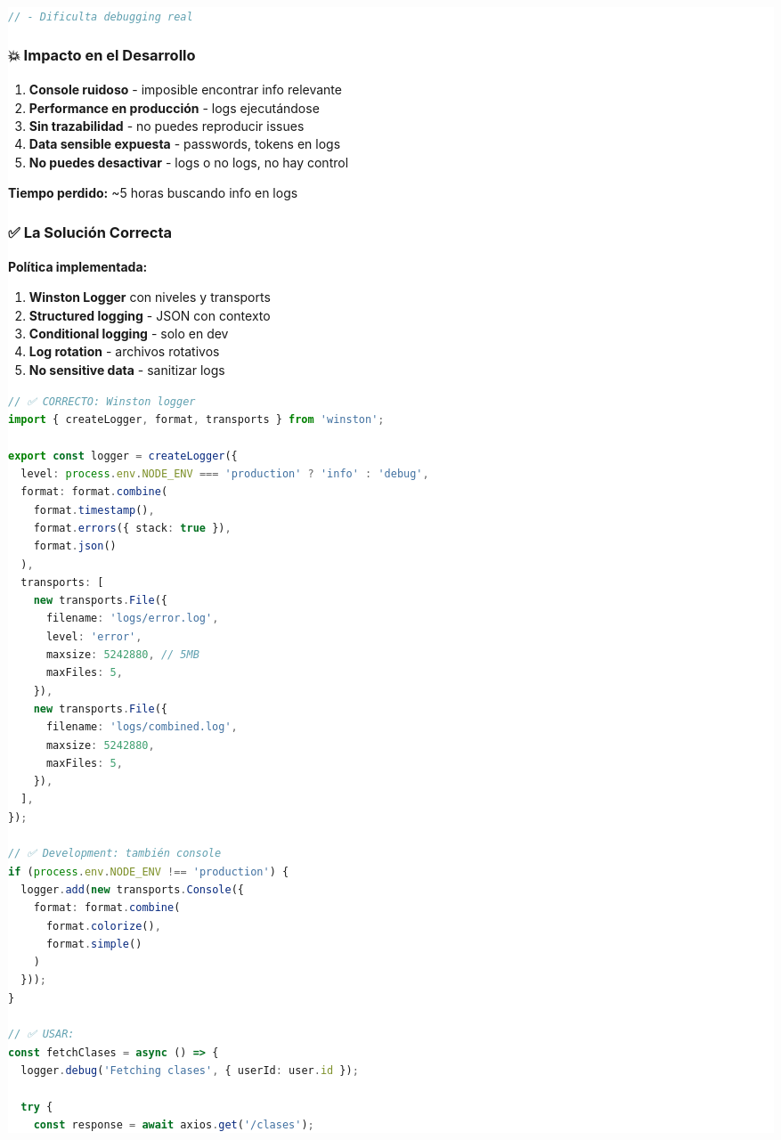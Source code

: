 ```typescript
// - Dificulta debugging real
```

### 💥 Impacto en el Desarrollo

1. **Console ruidoso** - imposible encontrar info relevante
2. **Performance en producción** - logs ejecutándose
3. **Sin trazabilidad** - no puedes reproducir issues
4. **Data sensible expuesta** - passwords, tokens en logs
5. **No puedes desactivar** - logs o no logs, no hay control

**Tiempo perdido:** ~5 horas buscando info en logs

### ✅ La Solución Correcta

**Política implementada:**
1. **Winston Logger** con niveles y transports
2. **Structured logging** - JSON con contexto
3. **Conditional logging** - solo en dev
4. **Log rotation** - archivos rotativos
5. **No sensitive data** - sanitizar logs

```typescript
// ✅ CORRECTO: Winston logger
import { createLogger, format, transports } from 'winston';

export const logger = createLogger({
  level: process.env.NODE_ENV === 'production' ? 'info' : 'debug',
  format: format.combine(
    format.timestamp(),
    format.errors({ stack: true }),
    format.json()
  ),
  transports: [
    new transports.File({
      filename: 'logs/error.log',
      level: 'error',
      maxsize: 5242880, // 5MB
      maxFiles: 5,
    }),
    new transports.File({
      filename: 'logs/combined.log',
      maxsize: 5242880,
      maxFiles: 5,
    }),
  ],
});

// ✅ Development: también console
if (process.env.NODE_ENV !== 'production') {
  logger.add(new transports.Console({
    format: format.combine(
      format.colorize(),
      format.simple()
    )
  }));
}

// ✅ USAR:
const fetchClases = async () => {
  logger.debug('Fetching clases', { userId: user.id });

  try {
    const response = await axios.get('/clases');
```